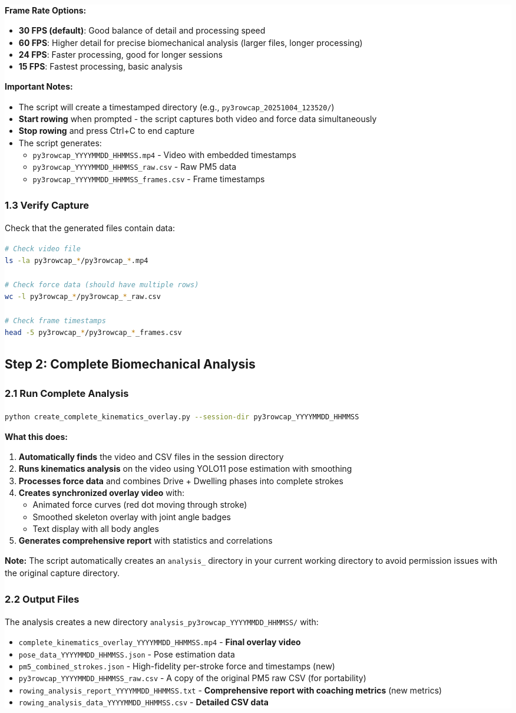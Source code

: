 **Frame Rate Options:**
- **30 FPS (default)**: Good balance of detail and processing speed
- **60 FPS**: Higher detail for precise biomechanical analysis (larger files, longer processing)
- **24 FPS**: Faster processing, good for longer sessions
- **15 FPS**: Fastest processing, basic analysis

**Important Notes:**
- The script will create a timestamped directory (e.g., `py3rowcap_20251004_123520/`)
- **Start rowing** when prompted - the script captures both video and force data simultaneously
- **Stop rowing** and press Ctrl+C to end capture
- The script generates:
  - `py3rowcap_YYYYMMDD_HHMMSS.mp4` - Video with embedded timestamps
  - `py3rowcap_YYYYMMDD_HHMMSS_raw.csv` - Raw PM5 data
  - `py3rowcap_YYYYMMDD_HHMMSS_frames.csv` - Frame timestamps

### 1.3 Verify Capture
Check that the generated files contain data:
```bash
# Check video file
ls -la py3rowcap_*/py3rowcap_*.mp4

# Check force data (should have multiple rows)
wc -l py3rowcap_*/py3rowcap_*_raw.csv

# Check frame timestamps
head -5 py3rowcap_*/py3rowcap_*_frames.csv
```

## Step 2: Complete Biomechanical Analysis

### 2.1 Run Complete Analysis
```bash
python create_complete_kinematics_overlay.py --session-dir py3rowcap_YYYYMMDD_HHMMSS
```

**What this does:**
1. **Automatically finds** the video and CSV files in the session directory
2. **Runs kinematics analysis** on the video using YOLO11 pose estimation with smoothing
3. **Processes force data** and combines Drive + Dwelling phases into complete strokes
4. **Creates synchronized overlay video** with:
   - Animated force curves (red dot moving through stroke)
   - Smoothed skeleton overlay with joint angle badges
   - Text display with all body angles
5. **Generates comprehensive report** with statistics and correlations

**Note:** The script automatically creates an `analysis_` directory in your current working directory to avoid permission issues with the original capture directory.

### 2.2 Output Files
The analysis creates a new directory `analysis_py3rowcap_YYYYMMDD_HHMMSS/` with:
- `complete_kinematics_overlay_YYYYMMDD_HHMMSS.mp4` - **Final overlay video**
- `pose_data_YYYYMMDD_HHMMSS.json` - Pose estimation data
- `pm5_combined_strokes.json` - High-fidelity per-stroke force and timestamps (new)
- `py3rowcap_YYYYMMDD_HHMMSS_raw.csv` - A copy of the original PM5 raw CSV (for portability)
- `rowing_analysis_report_YYYYMMDD_HHMMSS.txt` - **Comprehensive report with coaching metrics** (new metrics)
- `rowing_analysis_data_YYYYMMDD_HHMMSS.csv` - **Detailed CSV data**

